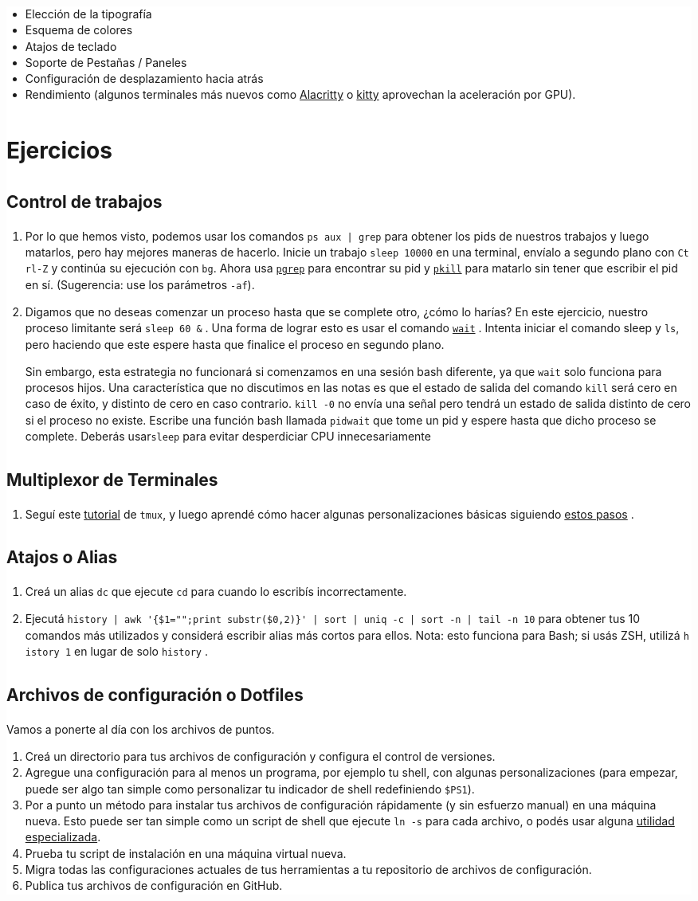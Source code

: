 - Elección de la tipografía
- Esquema de colores
- Atajos de teclado
- Soporte de Pestañas / Paneles
- Configuración de desplazamiento hacia atrás
- Rendimiento (algunos terminales más nuevos como [Alacritty](https://github.com/jwilm/alacritty) o [kitty](https://sw.kovidgoyal.net/kitty/) aprovechan la  aceleración por GPU).

# Ejercicios

## Control de trabajos

1. Por lo que hemos visto, podemos usar los comandos `ps aux | grep` para obtener los pids de nuestros trabajos y luego matarlos, pero hay mejores maneras de hacerlo. Inicie un trabajo `sleep 10000` en una terminal, envíalo a segundo plano con `Ctrl-Z` y continúa su ejecución con `bg`. Ahora usa [`pgrep`](http://man7.org/linux/man-pages/man1/pgrep.1.html) para encontrar su pid y [`pkill`](http://man7.org/linux/man-pages/man1/pgrep.1.html) para matarlo sin tener que escribir el pid en sí. (Sugerencia: use los parámetros `-af`).

2. Digamos que no deseas comenzar un proceso hasta que se complete otro, ¿cómo lo harías? En este ejercicio, nuestro proceso limitante será `sleep 60 &` . Una forma de lograr esto es usar el comando [`wait`](http://man7.org/linux/man-pages/man1/wait.1p.html) . Intenta iniciar el comando sleep y `ls`, pero haciendo que este espere hasta que finalice el proceso en segundo plano.

    Sin embargo, esta estrategia no funcionará si comenzamos en una sesión bash diferente, ya que `wait` solo funciona para procesos hijos. Una característica que no discutimos en las notas es que el estado de salida del comando `kill` será cero en caso de éxito, y distinto de cero en caso contrario. `kill -0` no envía una señal pero tendrá un estado de salida distinto de cero si el proceso no existe. Escribe una función bash llamada `pidwait` que tome un pid y espere hasta que dicho proceso se complete. Deberás usar`sleep` para evitar desperdiciar CPU innecesariamente

## Multiplexor de Terminales

1. Seguí este [tutorial](https://www.hamvocke.com/blog/a-quick-and-easy-guide-to-tmux/) de `tmux`, y luego aprendé cómo hacer algunas personalizaciones básicas siguiendo [estos pasos](https://www.hamvocke.com/blog/a-quick-and-easy-guide-to-tmux/) .

## Atajos o Alias

1. Creá un alias `dc` que ejecute `cd` para cuando lo escribís incorrectamente.

2. Ejecutá `history | awk '{$1="";print substr($0,2)}' | sort | uniq -c | sort -n | tail -n 10` para obtener tus 10 comandos más utilizados y considerá escribir alias más cortos para ellos. Nota: esto funciona para Bash; si usás ZSH, utilizá `history 1` en lugar de solo `history` .

## Archivos de configuración o Dotfiles

Vamos a ponerte al día con los archivos de puntos.

1. Creá un directorio para tus archivos de configuración y configura el control de versiones.
2. Agregue una configuración para al menos un programa, por ejemplo tu shell, con algunas personalizaciones (para empezar, puede ser algo tan simple como personalizar tu indicador de shell redefiniendo `$PS1`).
3. Por a punto un método para instalar tus archivos de configuración rápidamente (y sin esfuerzo manual) en una máquina nueva. Esto puede ser tan simple como un script de shell que ejecute `ln -s` para cada archivo, o podés usar alguna [utilidad especializada](https://dotfiles.github.io/utilities/).
4. Prueba tu script de instalación en una máquina virtual nueva.
5. Migra todas las configuraciones actuales de tus herramientas  a tu repositorio de archivos de configuración.
6. Publica tus archivos de configuración en GitHub.
